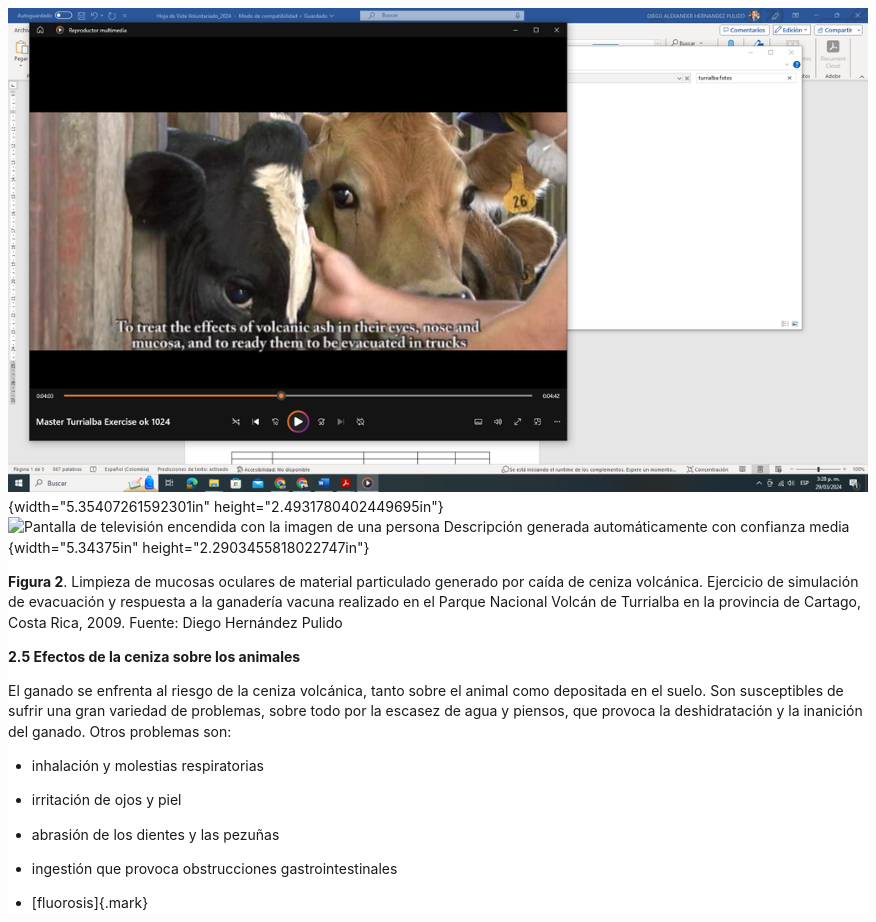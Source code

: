 ![](media-capitulo5/media/image3.png){width="5.35407261592301in"
height="2.4931780402449695in"}![Pantalla de televisión encendida con la
imagen de una persona Descripción generada automáticamente con confianza
media](media-capitulo5/media/image4.png){width="5.34375in"
height="2.2903455818022747in"}

**Figura 2**. Limpieza de mucosas oculares de material particulado
generado por caída de ceniza volcánica. Ejercicio de simulación de
evacuación y respuesta a la ganadería vacuna realizado en el Parque
Nacional Volcán de Turrialba en la provincia de Cartago, Costa Rica,
2009. Fuente: Diego Hernández Pulido

**2.5 Efectos de la ceniza sobre los animales**

El ganado se enfrenta al riesgo de la ceniza volcánica, tanto sobre el
animal como depositada en el suelo. Son susceptibles de sufrir una gran
variedad de problemas, sobre todo por la escasez de agua y piensos, que
provoca la deshidratación y la inanición del ganado. Otros problemas
son:

- inhalación y molestias respiratorias

- irritación de ojos y piel

- abrasión de los dientes y las pezuñas

- ingestión que provoca obstrucciones gastrointestinales

- [fluorosis]{.mark}
